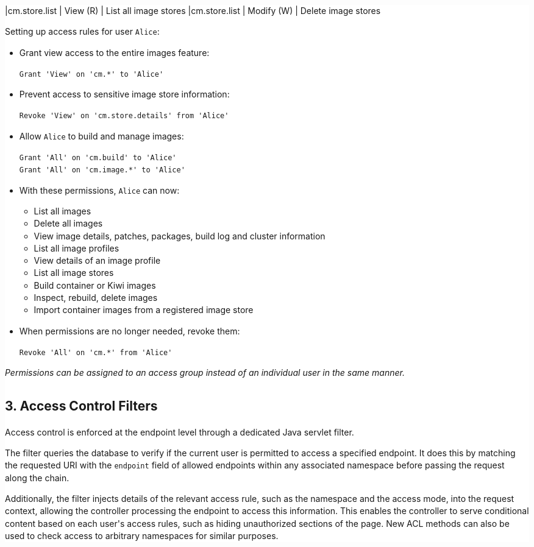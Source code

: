|cm.store.list      | View (R)    | List all image stores
|cm.store.list      | Modify (W)  | Delete image stores

Setting up access rules for user `Alice`:

- Grant view access to the entire images feature:

  ```
  Grant 'View' on 'cm.*' to 'Alice'
  ```

- Prevent access to sensitive image store information:

  ```
  Revoke 'View' on 'cm.store.details' from 'Alice'
  ```

- Allow `Alice` to build and manage images:

  ```
  Grant 'All' on 'cm.build' to 'Alice'
  Grant 'All' on 'cm.image.*' to 'Alice'
  ```

- With these permissions, `Alice` can now:

  - List all images
  - Delete all images
  - View image details, patches, packages, build log and cluster information
  - List all image profiles
  - View details of an image profile
  - List all image stores
  - Build container or Kiwi images
  - Inspect, rebuild, delete images
  - Import container images from a registered image store

- When permissions are no longer needed, revoke them:
  ```
  Revoke 'All' on 'cm.*' from 'Alice'
  ```

*Permissions can be assigned to an access group instead of an individual user in the same manner.*


## 3. Access Control Filters

Access control is enforced at the endpoint level through a dedicated Java servlet filter.

The filter queries the database to verify if the current user is permitted to access a specified endpoint.
It does this by matching the requested URI with the `endpoint` field of allowed endpoints within any associated namespace before passing the request along the chain.

Additionally, the filter injects details of the relevant access rule, such as the namespace and the access mode, into the request context, allowing the controller processing the endpoint to access this information.
This enables the controller to serve conditional content based on each user's access rules, such as hiding unauthorized sections of the page. New ACL methods can also be used to check access to arbitrary namespaces for similar purposes.
